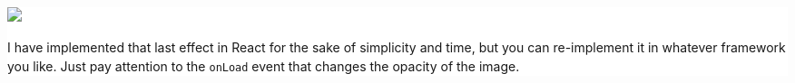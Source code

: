 <img src="https://media.giphy.com/media/1RSpYFokgWI2tKRKHk/giphy.gif" />

I have implemented that last effect in React for the sake of simplicity and time, but you can re-implement it in whatever framework you like. Just pay attention to the `onLoad` event that changes the opacity of the image.

<iframe src="https://stackblitz.com/edit/vitejs-vite-enczef?embed=1&file=src/Image.module.css" height="500" style={{width: '100%'}} scrolling="no" title="Animated placeholder"  frameborder="no" loading="lazy" allowtransparency="true" allowfullscreen="true"></iframe>
